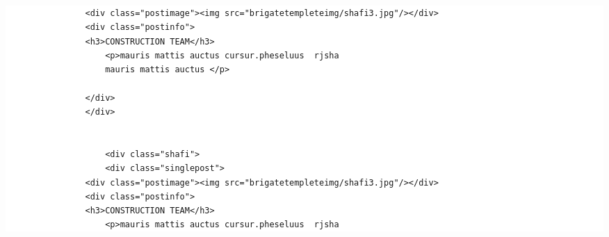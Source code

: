 					<div class="postimage"><img src="brigatetempleteimg/shafi3.jpg"/></div>
					<div class="postinfo">
					<h3>CONSTRUCTION TEAM</h3>
						<p>mauris mattis auctus cursur.pheseluus  rjsha  
						mauris mattis auctus </p>
					
					</div>
				    </div>
					
					
						<div class="shafi">
						<div class="singlepost">
					<div class="postimage"><img src="brigatetempleteimg/shafi3.jpg"/></div>
					<div class="postinfo">
					<h3>CONSTRUCTION TEAM</h3>
						<p>mauris mattis auctus cursur.pheseluus  rjsha  